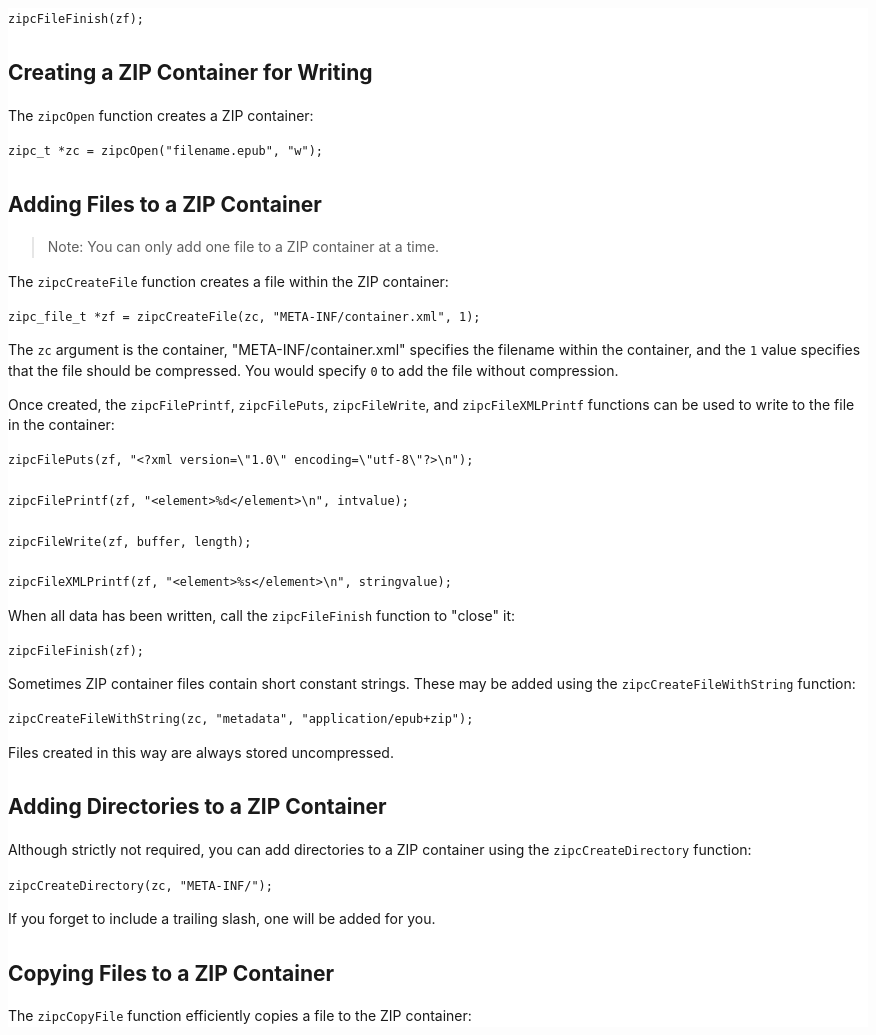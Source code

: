     zipcFileFinish(zf);


## Creating a ZIP Container for Writing

The `zipcOpen` function creates a ZIP container:

    zipc_t *zc = zipcOpen("filename.epub", "w");


## Adding Files to a ZIP Container

> Note: You can only add one file to a ZIP container at a time.

The `zipcCreateFile` function creates a file within the ZIP container:

    zipc_file_t *zf = zipcCreateFile(zc, "META-INF/container.xml", 1);

The `zc` argument is the container, "META-INF/container.xml" specifies the
filename within the container, and the `1` value specifies that the file should
be compressed.  You would specify `0` to add the file without compression.

Once created, the `zipcFilePrintf`, `zipcFilePuts`, `zipcFileWrite`, and
`zipcFileXMLPrintf` functions can be used to write to the file in the container:

    zipcFilePuts(zf, "<?xml version=\"1.0\" encoding=\"utf-8\"?>\n");

    zipcFilePrintf(zf, "<element>%d</element>\n", intvalue);

    zipcFileWrite(zf, buffer, length);

    zipcFileXMLPrintf(zf, "<element>%s</element>\n", stringvalue);

When all data has been written, call the `zipcFileFinish` function to "close"
it:

    zipcFileFinish(zf);

Sometimes ZIP container files contain short constant strings.  These may be
added using the `zipcCreateFileWithString` function:

    zipcCreateFileWithString(zc, "metadata", "application/epub+zip");

Files created in this way are always stored uncompressed.


## Adding Directories to a ZIP Container

Although strictly not required, you can add directories to a ZIP container
using the `zipcCreateDirectory` function:

    zipcCreateDirectory(zc, "META-INF/");

If you forget to include a trailing slash, one will be added for you.


## Copying Files to a ZIP Container

The `zipcCopyFile` function efficiently copies a file to the ZIP container:
